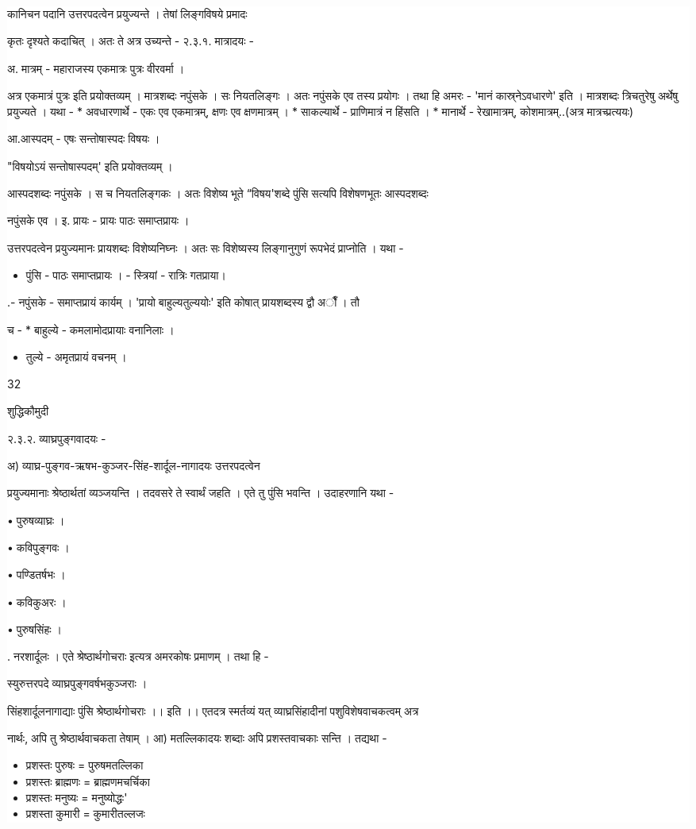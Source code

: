 कानिचन पदानि उत्तरपदत्वेन प्रयुज्यन्ते । तेषां लिङ्गविषये प्रमादः 

कृतः दृश्यते कदाचित् । अतः ते अत्र उच्यन्ते - २.३.१. मात्रादयः - 

अ. मात्रम् - महाराजस्य एकमात्रः पुत्रः वीरवर्मा । 

अत्र एकमात्रं पुत्रः इति प्रयोक्तव्यम् । मात्रशब्दः नपुंसके । सः नियतलिङ्गः । अतः नपुंसके एव तस्य प्रयोगः । तथा हि अमरः - 'मानं कास्र्नेऽवधारणे' इति । मात्रशब्दः त्रिचतुरेषु अर्थेषु प्रयुज्यते । यथा - * अवधारणार्थे - एकः एव एकमात्रम्, क्षणः एव क्षणमात्रम् । * साकल्यार्थे - प्राणिमात्रं न हिंसति । * मानार्थे - रेखामात्रम्, कोशमात्रम्..(अत्र मात्रच्प्रत्ययः) 

आ.आस्पदम् - एषः सन्तोषास्पदः विषयः । 

"विषयोऽयं सन्तोषास्पदम्' इति प्रयोक्तव्यम् । 

आस्पदशब्दः नपुंसके । स च नियतलिङ्गकः । अतः विशेष्य भूते “विषय'शब्दे पुंसि सत्यपि विशेषणभूतः आस्पदशब्दः 

नपुंसके एव । इ. प्रायः - प्रायः पाठः समाप्तप्रायः । 

उत्तरपदत्वेन प्रयुज्यमानः प्रायशब्दः विशेष्यनिघ्नः । अतः सः विशेष्यस्य लिङ्गानुगुणं रूपभेदं प्राप्नोति । यथा - 

- पुंसि - पाठः समाप्तप्रायः । - स्त्रियां - रात्रिः गतप्राया। 

.- नपुंसके - समाप्तप्रायं कार्यम् । 'प्रायो बाहुल्यतुल्ययोः' इति कोषात् प्रायशब्दस्य द्वौ अौँ । तौ 

च - * बाहुल्ये - कमलामोदप्रायाः वनानिलाः । 

* तुल्ये - अमृतप्रायं वचनम् । 

32 

शुद्धिकौमुदी 

२.३.२. व्याघ्रपुङ्गवादयः - 

अ) व्याघ्र-पुङ्गव-ऋषभ-कुञ्जर-सिंह-शार्दूल-नागादयः उत्तरपदत्वेन 

प्रयुज्यमानाः श्रेष्ठार्थतां व्यञ्जयन्ति । तदवसरे ते स्वार्थं जहति । एते तु पुंसि भवन्ति । उदाहरणानि यथा - 

• पुरुषव्याघ्रः । 

• कविपुङ्गवः । 

• पण्डितर्षभः । 

• कविकुअरः । 

• पुरुषसिंहः । 

. नरशार्दूलः । एते श्रेष्ठार्थगोचराः इत्यत्र अमरकोषः प्रमाणम् । तथा हि - 

स्युरुत्तरपदे व्याघ्रपुङ्गवर्षभकुञ्जराः । 

सिंहशार्दूलनागाद्याः पुंसि श्रेष्ठार्थगोचराः ।। इति ।। एतदत्र स्मर्तव्यं यत् व्याघ्रसिंहादीनां पशुविशेषवाचकत्वम् अत्र 

नार्थः, अपि तु श्रेष्ठार्थवाचकता तेषाम् । आ) मतल्लिकादयः शब्दाः अपि प्रशस्तवाचकाः सन्ति । तद्यथा - 

- प्रशस्तः पुरुषः = पुरुषमतल्लिका 
- प्रशस्तः ब्राह्मणः = ब्राह्मणमचर्चिका 
- प्रशस्तः मनुष्यः = मनुष्योद्धः'
- प्रशस्ता कुमारी = कुमारीतल्लजः 
